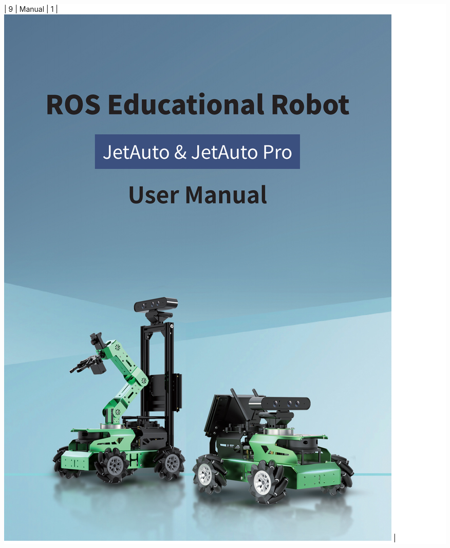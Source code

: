 |    9    |                            Manual                            |      1       | <img src="../_static/media/chapter_1/section_2/6.jpg"  />  |
